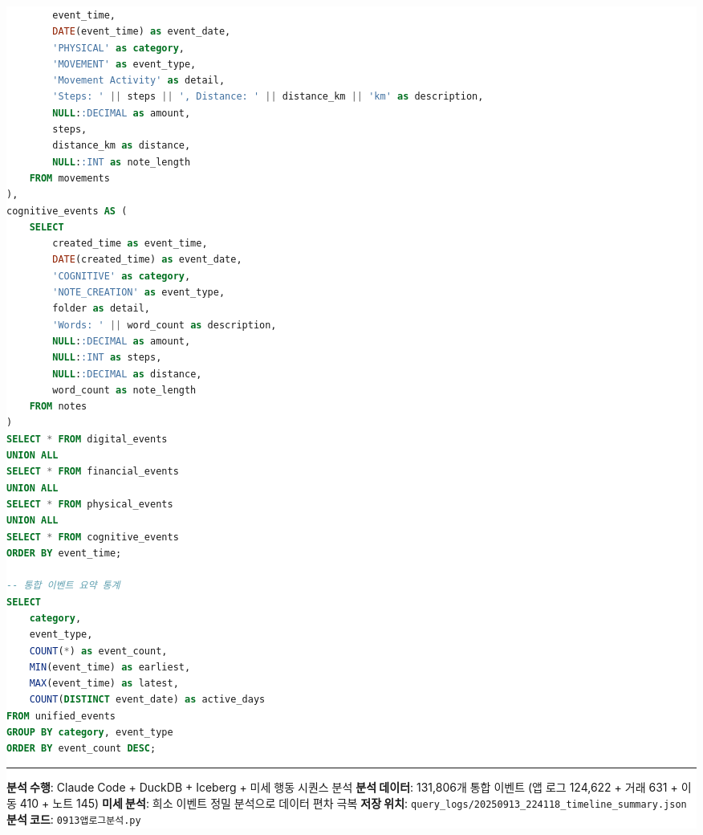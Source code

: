 ```sql
        event_time,
        DATE(event_time) as event_date,
        'PHYSICAL' as category,
        'MOVEMENT' as event_type,
        'Movement Activity' as detail,
        'Steps: ' || steps || ', Distance: ' || distance_km || 'km' as description,
        NULL::DECIMAL as amount,
        steps,
        distance_km as distance,
        NULL::INT as note_length
    FROM movements
),
cognitive_events AS (
    SELECT
        created_time as event_time,
        DATE(created_time) as event_date,
        'COGNITIVE' as category,
        'NOTE_CREATION' as event_type,
        folder as detail,
        'Words: ' || word_count as description,
        NULL::DECIMAL as amount,
        NULL::INT as steps,
        NULL::DECIMAL as distance,
        word_count as note_length
    FROM notes
)
SELECT * FROM digital_events
UNION ALL
SELECT * FROM financial_events
UNION ALL
SELECT * FROM physical_events
UNION ALL
SELECT * FROM cognitive_events
ORDER BY event_time;

-- 통합 이벤트 요약 통계
SELECT
    category,
    event_type,
    COUNT(*) as event_count,
    MIN(event_time) as earliest,
    MAX(event_time) as latest,
    COUNT(DISTINCT event_date) as active_days
FROM unified_events
GROUP BY category, event_type
ORDER BY event_count DESC;
```

---

**분석 수행**: Claude Code + DuckDB + Iceberg + 미세 행동 시퀀스 분석
**분석 데이터**: 131,806개 통합 이벤트 (앱 로그 124,622 + 거래 631 + 이동 410 + 노트 145)
**미세 분석**: 희소 이벤트 정밀 분석으로 데이터 편차 극복
**저장 위치**: `query_logs/20250913_224118_timeline_summary.json`
**분석 코드**: `0913앱로그분석.py`